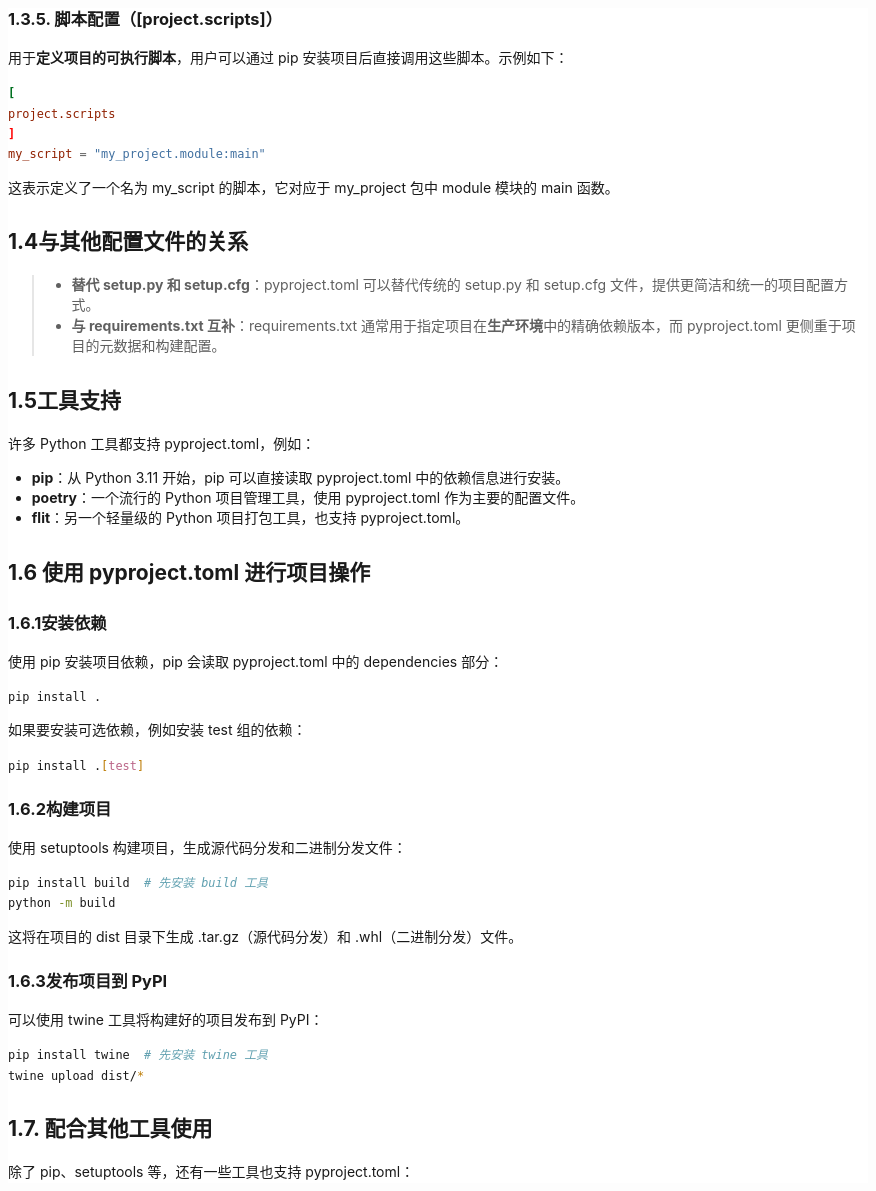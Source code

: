 ### 1.3.5. 脚本配置（[project.scripts]）
用于**定义项目的可执行脚本**，用户可以通过 pip 安装项目后直接调用这些脚本。示例如下：
```toml
[
project.scripts
]
my_script = "my_project.module:main"
```
这表示定义了一个名为 my_script 的脚本，它对应于 my_project 包中 module 模块的 main 函数。

## 1.4与其他配置文件的关系
> * **替代 setup.py 和 setup.cfg**：pyproject.toml 可以替代传统的 setup.py 和 setup.cfg 文件，提供更简洁和统一的项目配置方式。
> * **与 requirements.txt 互补**：requirements.txt 通常用于指定项目在**生产环境**中的精确依赖版本，而 pyproject.toml 更侧重于项目的元数据和构建配置。

## 1.5工具支持
许多 Python 工具都支持 pyproject.toml，例如：
* **pip**：从 Python 3.11 开始，pip 可以直接读取 pyproject.toml 中的依赖信息进行安装。
* **poetry**：一个流行的 Python 项目管理工具，使用 pyproject.toml 作为主要的配置文件。
* **flit**：另一个轻量级的 Python 项目打包工具，也支持 pyproject.toml。

## 1.6 使用 pyproject.toml 进行项目操作

### 1.6.1安装依赖
使用 pip 安装项目依赖，pip 会读取 pyproject.toml 中的 dependencies 部分：
```bash
pip install .
```

如果要安装可选依赖，例如安装 test 组的依赖：
```bash
pip install .[test]
```

### 1.6.2构建项目
使用 setuptools 构建项目，生成源代码分发和二进制分发文件：
```bash
pip install build  # 先安装 build 工具
python -m build
```
这将在项目的 dist 目录下生成 .tar.gz（源代码分发）和 .whl（二进制分发）文件。

### 1.6.3发布项目到 PyPI
可以使用 twine 工具将构建好的项目发布到 PyPI：
```bash
pip install twine  # 先安装 twine 工具
twine upload dist/*
```

## 1.7. 配合其他工具使用
除了 pip、setuptools 等，还有一些工具也支持 pyproject.toml：
